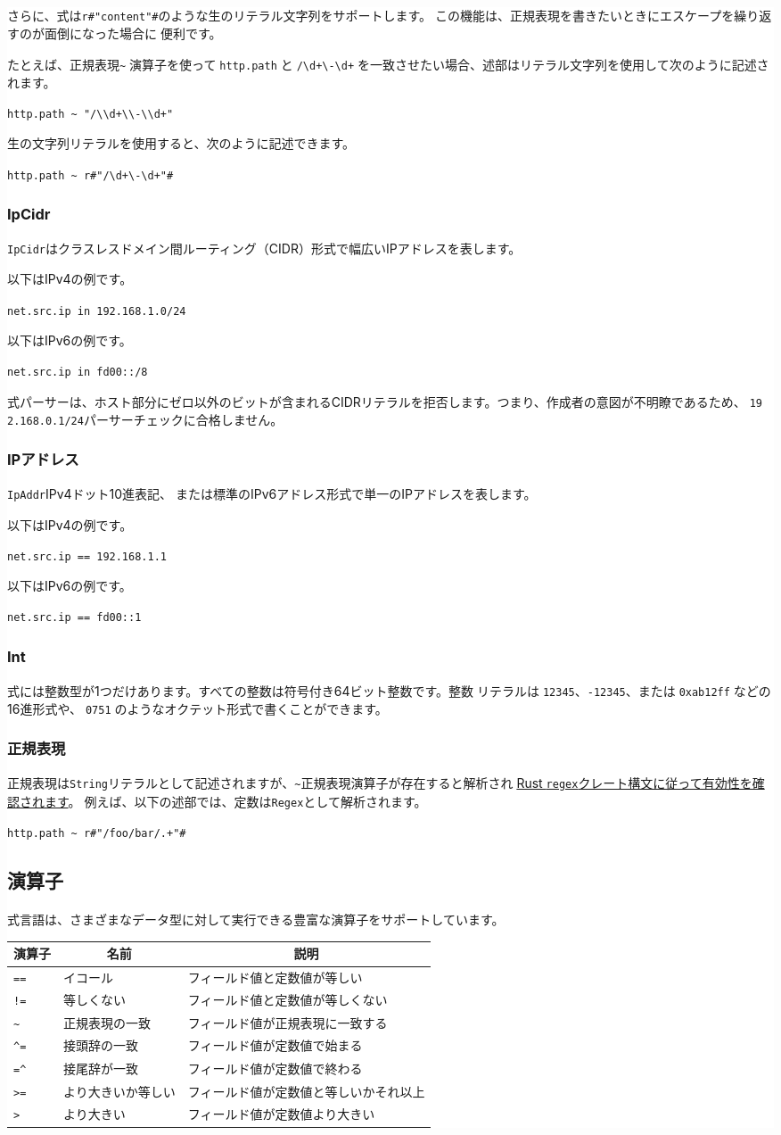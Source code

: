 さらに、式は`r#"content"#`のような生のリテラル文字列をサポートします。
この機能は、正規表現を書きたいときにエスケープを繰り返すのが面倒になった場合に
便利です。

たとえば、正規表現`~` 演算子を使って `http.path` と `/\d+\-\d+` を一致させたい場合、述部はリテラル文字列を使用して次のように記述されます。

    http.path ~ "/\\d+\\-\\d+"

生の文字列リテラルを使用すると、次のように記述できます。

    http.path ~ r#"/\d+\-\d+"#

### IpCidr

`IpCidr`はクラスレスドメイン間ルーティング（CIDR）形式で幅広いIPアドレスを表します。

以下はIPv4の例です。

    net.src.ip in 192.168.1.0/24

以下はIPv6の例です。

    net.src.ip in fd00::/8

式パーサーは、ホスト部分にゼロ以外のビットが含まれるCIDRリテラルを拒否します。つまり、作成者の意図が不明瞭であるため、 `192.168.0.1/24`パーサーチェックに合格しません。

### IPアドレス

`IpAddr`IPv4ドット10進表記、
または標準のIPv6アドレス形式で単一のIPアドレスを表します。

以下はIPv4の例です。

    net.src.ip == 192.168.1.1

以下はIPv6の例です。

    net.src.ip == fd00::1

### Int

式には整数型が1つだけあります。すべての整数は符号付き64ビット整数です。整数
リテラルは `12345`、`-12345`、または `0xab12ff` などの16進形式や、
`0751` のようなオクテット形式で書くことができます。

### 正規表現

正規表現は`String`リテラルとして記述されますが、`~`正規表現演算子が存在すると解析され
[Rust `regex`クレート構文に従って有効性を確認されます](https://docs.rs/regex/latest/regex/#syntax)。
例えば、以下の述部では、定数は`Regex`として解析されます。

    http.path ~ r#"/foo/bar/.+"#

演算子
---

式言語は、さまざまなデータ型に対して実行できる豊富な演算子をサポートしています。

|      演算子       |    名前     |                     説明                     |
|----------------|-----------|--------------------------------------------|
| `==`           | イコール      | フィールド値と定数値が等しい                             |
| `!=`           | 等しくない     | フィールド値と定数値が等しくない                           |
| `~`            | 正規表現の一致   | フィールド値が正規表現に一致する                           |
| `^=`           | 接頭辞の一致    | フィールド値が定数値で始まる                             |
| `=^`           | 接尾辞が一致    | フィールド値が定数値で終わる                             |
| `>=`           | より大きいか等しい | フィールド値が定数値と等しいかそれ以上                        |
| `>`            | より大きい     | フィールド値が定数値より大きい                            |